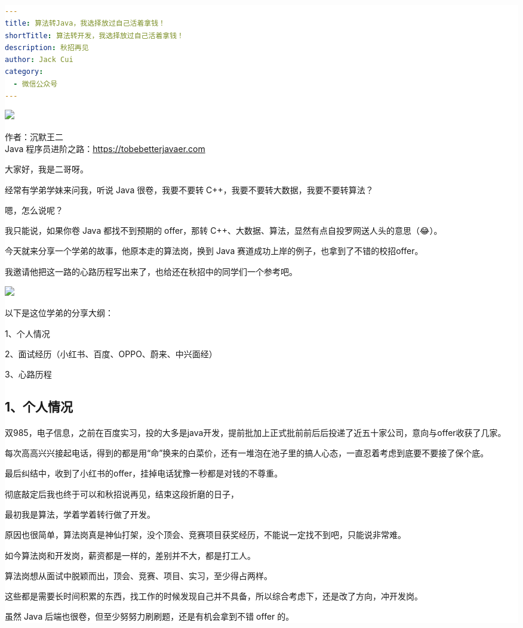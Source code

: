 ```yaml
---
title: 算法转Java，我选择放过自己活着拿钱！
shortTitle: 算法转开发，我选择放过自己活着拿钱！
description: 秋招再见
author: Jack Cui
category:
  - 微信公众号
---
```


![](https://files.mdnice.com/user/3903/3f5a9697-26a8-462b-aac4-4c873e65f041.png)

作者：沉默王二<br>
Java 程序员进阶之路：https://tobebetterjavaer.com

大家好，我是二哥呀。

经常有学弟学妹来问我，听说 Java 很卷，我要不要转 C++，我要不要转大数据，我要不要转算法？

嗯，怎么说呢？

我只能说，如果你卷 Java 都找不到预期的 offer，那转 C++、大数据、算法，显然有点自投罗网送人头的意思（😂）。

今天就来分享一个学弟的故事，他原本走的算法岗，换到 Java 赛道成功上岸的例子，也拿到了不错的校招offer。

我邀请他把这一路的心路历程写出来了，也给还在秋招中的同学们一个参考吧。

![](https://mmbiz.qpic.cn/mmbiz_png/BktAsjcTbX8DUYLbpJibLfO2kGbE4AKPLDhuR2VHLBsa9KKZ9mxGDKjw5vXibCFF96OA8icxtBCFRun40UV9XzAgQ/640?wx_fmt=png)

以下是这位学弟的分享大纲：

1、个人情况

2、面试经历（小红书、百度、OPPO、蔚来、中兴面经）

3、心路历程

## 1、个人情况

双985，电子信息，之前在百度实习，投的大多是java开发，提前批加上正式批前前后后投递了近五十家公司，意向与offer收获了几家。

每次高高兴兴接起电话，得到的都是用“命”换来的白菜价，还有一堆泡在池子里的搞人心态，一直忍着考虑到底要不要接了保个底。

最后纠结中，收到了小红书的offer，挂掉电话犹豫一秒都是对钱的不尊重。

彻底敲定后我也终于可以和秋招说再见，结束这段折磨的日子，

最初我是算法，学着学着转行做了开发。

原因也很简单，算法岗真是神仙打架，没个顶会、竞赛项目获奖经历，不能说一定找不到吧，只能说非常难。

如今算法岗和开发岗，薪资都是一样的，差别并不大，都是打工人。

算法岗想从面试中脱颖而出，顶会、竞赛、项目、实习，至少得占两样。

这些都是需要长时间积累的东西，找工作的时候发现自己并不具备，所以综合考虑下，还是改了方向，冲开发岗。

虽然 Java 后端也很卷，但至少努努力刷刷题，还是有机会拿到不错 offer 的。
